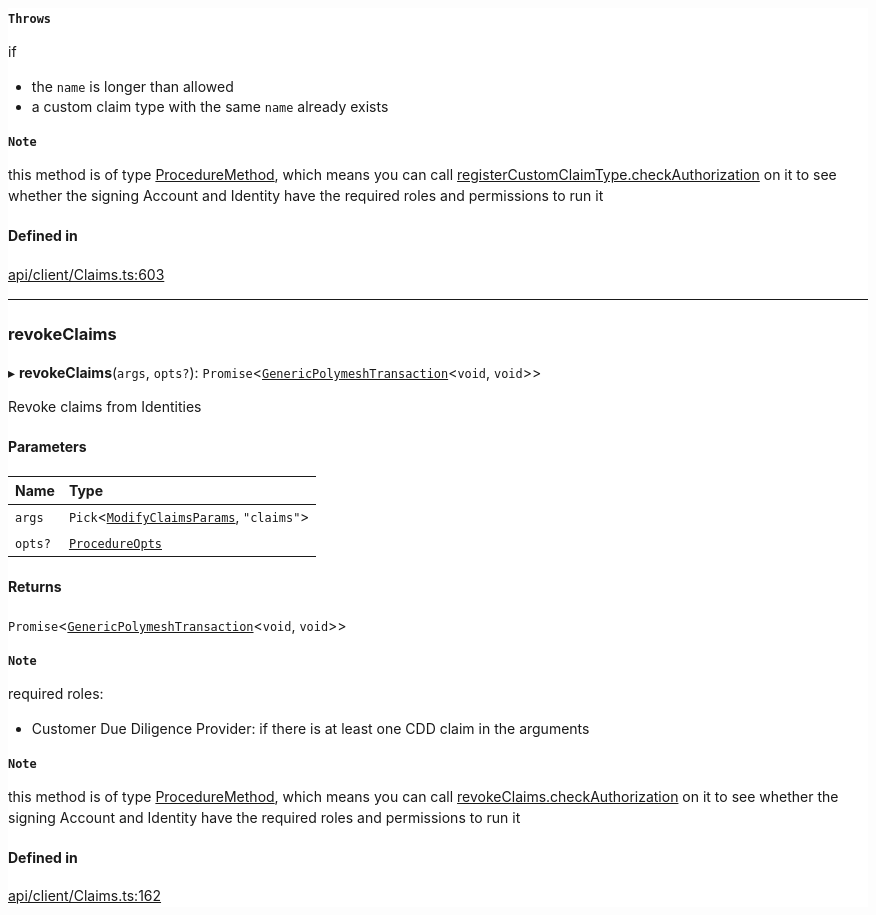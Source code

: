 **`Throws`**

if
 - the `name` is longer than allowed
 - a custom claim type with the same `name` already exists

**`Note`**

this method is of type [ProcedureMethod](../../../../interfaces/API/Procedures/Types/ProcedureMethod/ProcedureMethod.md), which means you can call [registerCustomClaimType.checkAuthorization](../../../../interfaces/API/Procedures/Types/ProcedureMethod/ProcedureMethod.md#checkauthorization)
  on it to see whether the signing Account and Identity have the required roles and permissions to run it

#### Defined in

[api/client/Claims.ts:603](https://github.com/PolymeshAssociation/polymesh-sdk/blob/f8a937f04/src/api/client/Claims.ts#L603)

___

### revokeClaims

▸ **revokeClaims**(`args`, `opts?`): `Promise`\<[`GenericPolymeshTransaction`](../../../../modules/API/Procedures/Types/Types.md#genericpolymeshtransaction)\<`void`, `void`\>\>

Revoke claims from Identities

#### Parameters

| Name | Type |
| :------ | :------ |
| `args` | `Pick`\<[`ModifyClaimsParams`](../../../../modules/API/Procedures/Types/Types.md#modifyclaimsparams), ``"claims"``\> |
| `opts?` | [`ProcedureOpts`](../../../../interfaces/API/Procedures/Types/ProcedureOpts/ProcedureOpts.md) |

#### Returns

`Promise`\<[`GenericPolymeshTransaction`](../../../../modules/API/Procedures/Types/Types.md#genericpolymeshtransaction)\<`void`, `void`\>\>

**`Note`**

required roles:
  - Customer Due Diligence Provider: if there is at least one CDD claim in the arguments

**`Note`**

this method is of type [ProcedureMethod](../../../../interfaces/API/Procedures/Types/ProcedureMethod/ProcedureMethod.md), which means you can call [revokeClaims.checkAuthorization](../../../../interfaces/API/Procedures/Types/ProcedureMethod/ProcedureMethod.md#checkauthorization)
  on it to see whether the signing Account and Identity have the required roles and permissions to run it

#### Defined in

[api/client/Claims.ts:162](https://github.com/PolymeshAssociation/polymesh-sdk/blob/f8a937f04/src/api/client/Claims.ts#L162)
